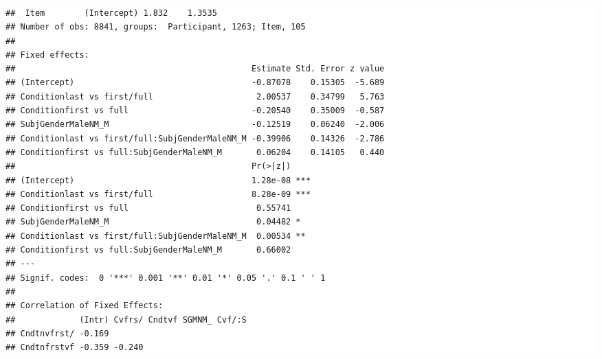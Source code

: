     ##  Item        (Intercept) 1.832    1.3535  
    ## Number of obs: 8841, groups:  Participant, 1263; Item, 105
    ## 
    ## Fixed effects:
    ##                                                Estimate Std. Error z value
    ## (Intercept)                                    -0.87078    0.15305  -5.689
    ## Conditionlast vs first/full                     2.00537    0.34799   5.763
    ## Conditionfirst vs full                         -0.20540    0.35009  -0.587
    ## SubjGenderMaleNM_M                             -0.12519    0.06240  -2.006
    ## Conditionlast vs first/full:SubjGenderMaleNM_M -0.39906    0.14326  -2.786
    ## Conditionfirst vs full:SubjGenderMaleNM_M       0.06204    0.14105   0.440
    ##                                                Pr(>|z|)    
    ## (Intercept)                                    1.28e-08 ***
    ## Conditionlast vs first/full                    8.28e-09 ***
    ## Conditionfirst vs full                          0.55741    
    ## SubjGenderMaleNM_M                              0.04482 *  
    ## Conditionlast vs first/full:SubjGenderMaleNM_M  0.00534 ** 
    ## Conditionfirst vs full:SubjGenderMaleNM_M       0.66002    
    ## ---
    ## Signif. codes:  0 '***' 0.001 '**' 0.01 '*' 0.05 '.' 0.1 ' ' 1
    ## 
    ## Correlation of Fixed Effects:
    ##             (Intr) Cvfrs/ Cndtvf SGMNM_ Cvf/:S
    ## Cndtnvfrst/ -0.169                            
    ## Cndtnfrstvf -0.359 -0.240                     